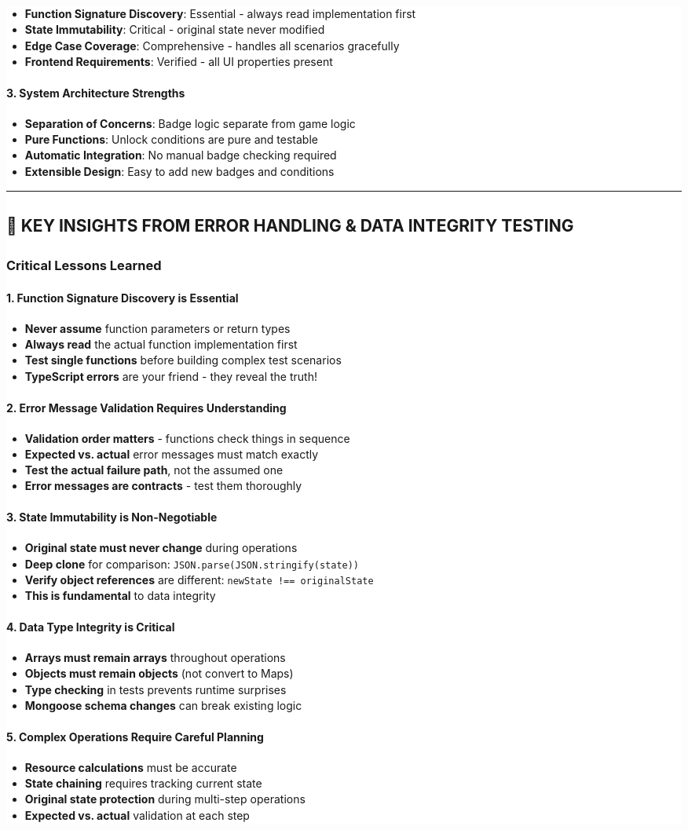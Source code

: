 - **Function Signature Discovery**: Essential - always read implementation first
- **State Immutability**: Critical - original state never modified
- **Edge Case Coverage**: Comprehensive - handles all scenarios gracefully
- **Frontend Requirements**: Verified - all UI properties present

#### **3. System Architecture Strengths**

- **Separation of Concerns**: Badge logic separate from game logic
- **Pure Functions**: Unlock conditions are pure and testable
- **Automatic Integration**: No manual badge checking required
- **Extensible Design**: Easy to add new badges and conditions

---

## 🎯 **KEY INSIGHTS FROM ERROR HANDLING & DATA INTEGRITY TESTING**

### **Critical Lessons Learned**

#### **1. Function Signature Discovery is Essential**

- **Never assume** function parameters or return types
- **Always read** the actual function implementation first
- **Test single functions** before building complex test scenarios
- **TypeScript errors** are your friend - they reveal the truth!

#### **2. Error Message Validation Requires Understanding**

- **Validation order matters** - functions check things in sequence
- **Expected vs. actual** error messages must match exactly
- **Test the actual failure path**, not the assumed one
- **Error messages are contracts** - test them thoroughly

#### **3. State Immutability is Non-Negotiable**

- **Original state must never change** during operations
- **Deep clone** for comparison: `JSON.parse(JSON.stringify(state))`
- **Verify object references** are different: `newState !== originalState`
- **This is fundamental** to data integrity

#### **4. Data Type Integrity is Critical**

- **Arrays must remain arrays** throughout operations
- **Objects must remain objects** (not convert to Maps)
- **Type checking** in tests prevents runtime surprises
- **Mongoose schema changes** can break existing logic

#### **5. Complex Operations Require Careful Planning**

- **Resource calculations** must be accurate
- **State chaining** requires tracking current state
- **Original state protection** during multi-step operations
- **Expected vs. actual** validation at each step
